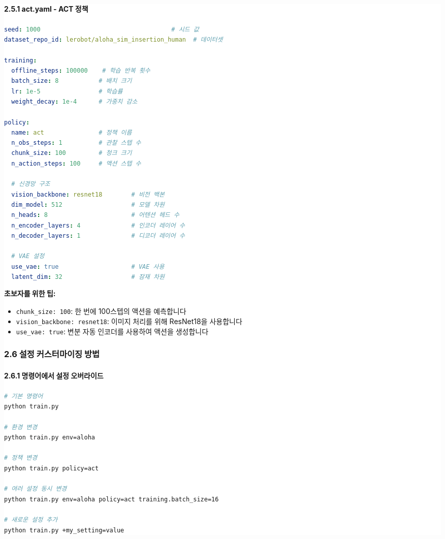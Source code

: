 #### 2.5.1 act.yaml - ACT 정책
```yaml
seed: 1000                                    # 시드 값
dataset_repo_id: lerobot/aloha_sim_insertion_human  # 데이터셋

training:
  offline_steps: 100000    # 학습 반복 횟수
  batch_size: 8           # 배치 크기
  lr: 1e-5                # 학습률
  weight_decay: 1e-4      # 가중치 감소

policy:
  name: act               # 정책 이름
  n_obs_steps: 1          # 관찰 스텝 수
  chunk_size: 100         # 청크 크기
  n_action_steps: 100     # 액션 스텝 수
  
  # 신경망 구조
  vision_backbone: resnet18        # 비전 백본
  dim_model: 512                   # 모델 차원
  n_heads: 8                       # 어텐션 헤드 수
  n_encoder_layers: 4              # 인코더 레이어 수
  n_decoder_layers: 1              # 디코더 레이어 수
  
  # VAE 설정
  use_vae: true                    # VAE 사용
  latent_dim: 32                   # 잠재 차원
```

**초보자를 위한 팁:**
- `chunk_size: 100`: 한 번에 100스텝의 액션을 예측합니다
- `vision_backbone: resnet18`: 이미지 처리를 위해 ResNet18을 사용합니다
- `use_vae: true`: 변분 자동 인코더를 사용하여 액션을 생성합니다

### 2.6 설정 커스터마이징 방법

#### 2.6.1 명령어에서 설정 오버라이드
```bash
# 기본 명령어
python train.py

# 환경 변경
python train.py env=aloha

# 정책 변경
python train.py policy=act

# 여러 설정 동시 변경
python train.py env=aloha policy=act training.batch_size=16

# 새로운 설정 추가
python train.py +my_setting=value
```
